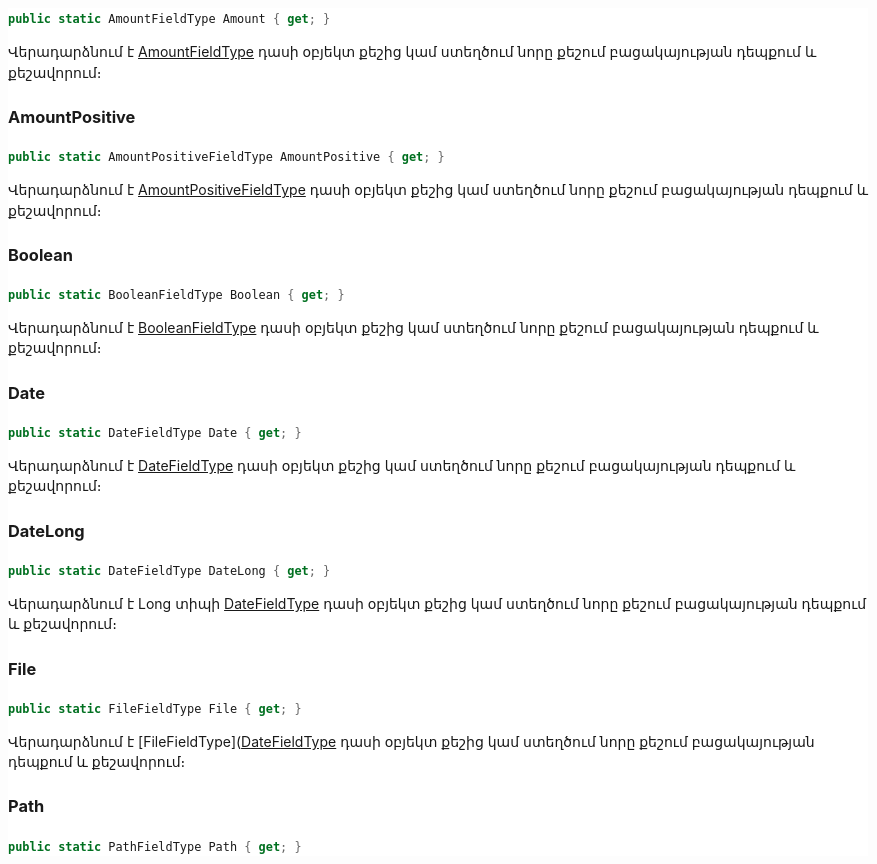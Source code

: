 ```c#
public static AmountFieldType Amount { get; }
```

Վերադարձնում է [AmountFieldType](/src/system_types.md#amaccfieldtype) դասի օբյեկտ քեշից կամ ստեղծում նորը քեշում բացակայության դեպքում և քեշավորում։

### AmountPositive

```c#
public static AmountPositiveFieldType AmountPositive { get; }
```

Վերադարձնում է [AmountPositiveFieldType](/src/system_types.md#amountpositivefieldtype) դասի օբյեկտ քեշից կամ ստեղծում նորը քեշում բացակայության դեպքում և քեշավորում։

### Boolean

```c#
public static BooleanFieldType Boolean { get; }
```

Վերադարձնում է [BooleanFieldType](/src/system_types.md#booleanfieldtype) դասի օբյեկտ քեշից կամ ստեղծում նորը քեշում բացակայության դեպքում և քեշավորում։

### Date

```c#
public static DateFieldType Date { get; }
```

Վերադարձնում է [DateFieldType](/src/system_types.md#datefieldtype) դասի օբյեկտ քեշից կամ ստեղծում նորը քեշում բացակայության դեպքում և քեշավորում։

### DateLong

```c#
public static DateFieldType DateLong { get; }
```

Վերադարձնում է Long տիպի [DateFieldType](/src/system_types.md#datefieldtype) դասի օբյեկտ քեշից կամ ստեղծում նորը քեշում բացակայության դեպքում և քեշավորում։

### File

```c#
public static FileFieldType File { get; }
```

Վերադարձնում է [FileFieldType]([DateFieldType](/src/system_types.md#filefieldtype) դասի օբյեկտ քեշից կամ ստեղծում նորը քեշում բացակայության դեպքում և քեշավորում։

### Path

```c#
public static PathFieldType Path { get; }
```
